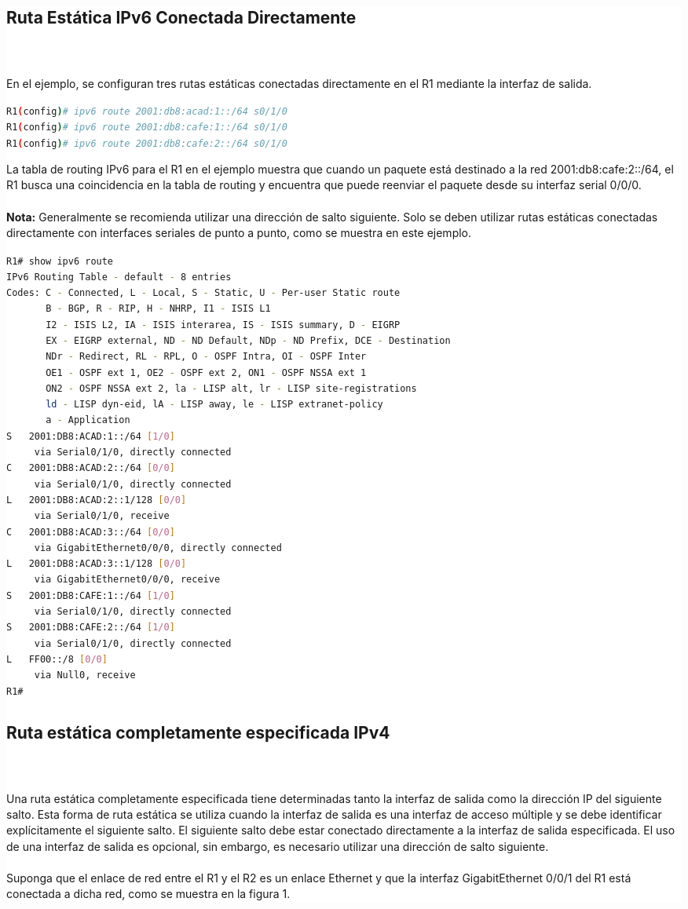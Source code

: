 ## Ruta Estática IPv6 Conectada Directamente
<br/><br/>
En el ejemplo, se configuran tres rutas estáticas conectadas directamente en el R1 mediante la interfaz de salida.

```bash
R1(config)# ipv6 route 2001:db8:acad:1::/64 s0/1/0
R1(config)# ipv6 route 2001:db8:cafe:1::/64 s0/1/0
R1(config)# ipv6 route 2001:db8:cafe:2::/64 s0/1/0
```

La tabla de routing IPv6 para el R1 en el ejemplo muestra que cuando un paquete está destinado a la red 2001:db8:cafe:2::/64, el R1 busca una coincidencia en la tabla de routing y encuentra que puede reenviar el paquete desde su interfaz serial 0/0/0.
<br/><br/>
**Nota:** Generalmente se recomienda utilizar una dirección de salto siguiente. Solo se deben utilizar rutas estáticas conectadas directamente con interfaces seriales de punto a punto, como se muestra en este ejemplo.

```bash
R1# show ipv6 route
IPv6 Routing Table - default - 8 entries
Codes: C - Connected, L - Local, S - Static, U - Per-user Static route
       B - BGP, R - RIP, H - NHRP, I1 - ISIS L1
       I2 - ISIS L2, IA - ISIS interarea, IS - ISIS summary, D - EIGRP
       EX - EIGRP external, ND - ND Default, NDp - ND Prefix, DCE - Destination
       NDr - Redirect, RL - RPL, O - OSPF Intra, OI - OSPF Inter
       OE1 - OSPF ext 1, OE2 - OSPF ext 2, ON1 - OSPF NSSA ext 1
       ON2 - OSPF NSSA ext 2, la - LISP alt, lr - LISP site-registrations
       ld - LISP dyn-eid, lA - LISP away, le - LISP extranet-policy
       a - Application
S   2001:DB8:ACAD:1::/64 [1/0]
     via Serial0/1/0, directly connected
C   2001:DB8:ACAD:2::/64 [0/0]
     via Serial0/1/0, directly connected
L   2001:DB8:ACAD:2::1/128 [0/0]
     via Serial0/1/0, receive
C   2001:DB8:ACAD:3::/64 [0/0]
     via GigabitEthernet0/0/0, directly connected
L   2001:DB8:ACAD:3::1/128 [0/0]
     via GigabitEthernet0/0/0, receive
S   2001:DB8:CAFE:1::/64 [1/0]
     via Serial0/1/0, directly connected 
S   2001:DB8:CAFE:2::/64 [1/0]
     via Serial0/1/0, directly connected 
L   FF00::/8 [0/0]
     via Null0, receive
R1#
```

## Ruta estática completamente especificada IPv4
<br/><br/>
Una ruta estática completamente especificada tiene determinadas tanto la interfaz de salida como la dirección IP del siguiente salto. Esta forma de ruta estática se utiliza cuando la interfaz de salida es una interfaz de acceso múltiple y se debe identificar explícitamente el siguiente salto. El siguiente salto debe estar conectado directamente a la interfaz de salida especificada. El uso de una interfaz de salida es opcional, sin embargo, es necesario utilizar una dirección de salto siguiente.
<br/><br/>
Suponga que el enlace de red entre el R1 y el R2 es un enlace Ethernet y que la interfaz GigabitEthernet 0/0/1 del R1 está conectada a dicha red, como se muestra en la figura 1.
